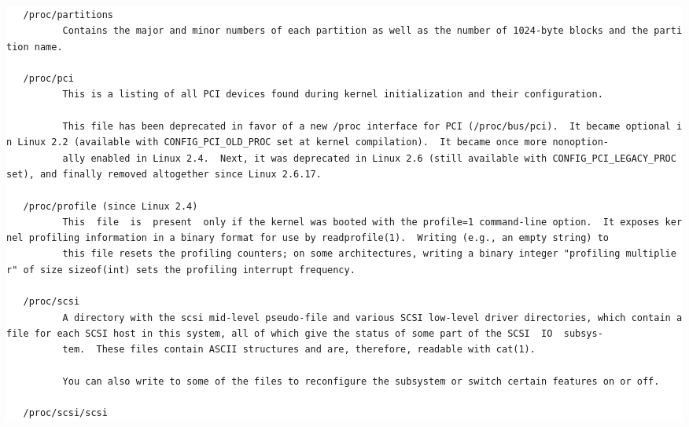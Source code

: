        /proc/partitions
              Contains the major and minor numbers of each partition as well as the number of 1024-byte blocks and the partition name.

       /proc/pci
              This is a listing of all PCI devices found during kernel initialization and their configuration.

              This file has been deprecated in favor of a new /proc interface for PCI (/proc/bus/pci).  It became optional in Linux 2.2 (available with CONFIG_PCI_OLD_PROC set at kernel compilation).  It became once more nonoption‐
              ally enabled in Linux 2.4.  Next, it was deprecated in Linux 2.6 (still available with CONFIG_PCI_LEGACY_PROC set), and finally removed altogether since Linux 2.6.17.

       /proc/profile (since Linux 2.4)
              This  file  is  present  only if the kernel was booted with the profile=1 command-line option.  It exposes kernel profiling information in a binary format for use by readprofile(1).  Writing (e.g., an empty string) to
              this file resets the profiling counters; on some architectures, writing a binary integer "profiling multiplier" of size sizeof(int) sets the profiling interrupt frequency.

       /proc/scsi
              A directory with the scsi mid-level pseudo-file and various SCSI low-level driver directories, which contain a file for each SCSI host in this system, all of which give the status of some part of the SCSI  IO  subsys‐
              tem.  These files contain ASCII structures and are, therefore, readable with cat(1).

              You can also write to some of the files to reconfigure the subsystem or switch certain features on or off.

       /proc/scsi/scsi

